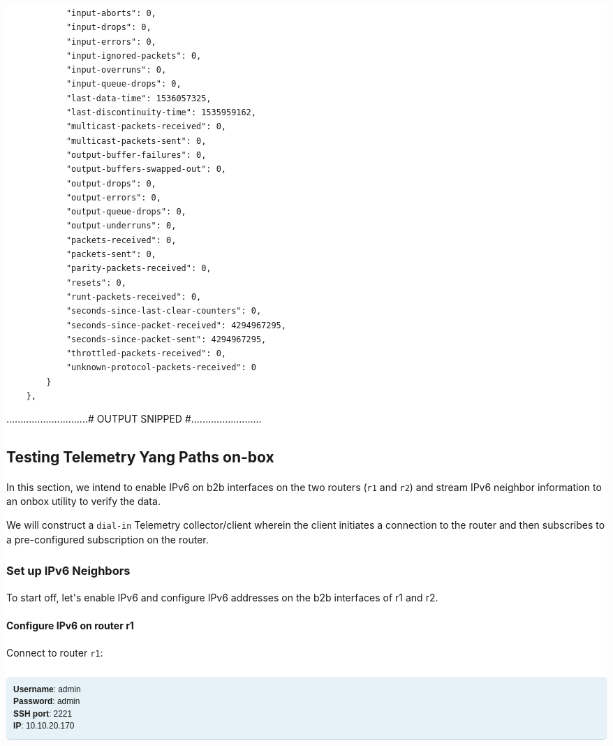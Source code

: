                 "input-aborts": 0,
                "input-drops": 0,
                "input-errors": 0,
                "input-ignored-packets": 0,
                "input-overruns": 0,
                "input-queue-drops": 0,
                "last-data-time": 1536057325,
                "last-discontinuity-time": 1535959162,
                "multicast-packets-received": 0,
                "multicast-packets-sent": 0,
                "output-buffer-failures": 0,
                "output-buffers-swapped-out": 0,
                "output-drops": 0,
                "output-errors": 0,
                "output-queue-drops": 0,
                "output-underruns": 0,
                "packets-received": 0,
                "packets-sent": 0,
                "parity-packets-received": 0,
                "resets": 0,
                "runt-packets-received": 0,
                "seconds-since-last-clear-counters": 0,
                "seconds-since-packet-received": 4294967295,
                "seconds-since-packet-sent": 4294967295,
                "throttled-packets-received": 0,
                "unknown-protocol-packets-received": 0
            }
        },

  .............................# OUTPUT SNIPPED #.........................

</code></pre></div>



## Testing Telemetry Yang Paths on-box

In this section, we intend to enable IPv6 on b2b interfaces on the two routers (`r1` and `r2`) and stream IPv6 neighbor information to an onbox utility to verify the data.   

We will construct a `dial-in` Telemetry collector/client wherein the client initiates a connection to the router and then subscribes to a pre-configured subscription on the router.    

### Set up IPv6 Neighbors

To start off, let's enable IPv6 and configure IPv6 addresses on the b2b interfaces of r1 and r2.


#### Configure IPv6 on router r1  

Connect to router `r1`:  

<p style="margin: 2em 0!important;padding: 0.85em;font-family: CiscoSans,Arial,Helvetica,sans-serif;font-size: 0.85em !important;text-indent: initial;background-color: #e6f2f7;border-radius: 5px;box-shadow: 0 1px 1px rgba(0,127,171,0.25);"><b>Username</b>: admin<br/><b>Password</b>: admin<br/><b>SSH port</b>: 2221<br/><b>IP</b>: 10.10.20.170
</p>  
